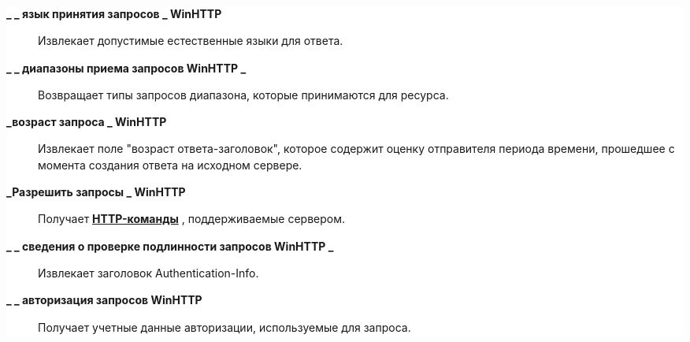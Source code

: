 
</dt> </dl> </dd> <dt>

<span id="WINHTTP_QUERY_ACCEPT_LANGUAGE"></span><span id="winhttp_query_accept_language"></span>**\_ \_ язык принятия запросов \_ WinHTTP**
</dt> <dd> <dl> <dt>



Извлекает допустимые естественные языки для ответа.


</dt> </dl> </dd> <dt>

<span id="WINHTTP_QUERY_ACCEPT_RANGES"></span><span id="winhttp_query_accept_ranges"></span>**\_ \_ диапазоны приема запросов WinHTTP \_**
</dt> <dd> <dl> <dt>



Возвращает типы запросов диапазона, которые принимаются для ресурса.


</dt> </dl> </dd> <dt>

<span id="WINHTTP_QUERY_AGE"></span><span id="winhttp_query_age"></span>**\_возраст запроса \_ WinHTTP**
</dt> <dd> <dl> <dt>



Извлекает поле "возраст ответа-заголовок", которое содержит оценку отправителя периода времени, прошедшее с момента создания ответа на исходном сервере.


</dt> </dl> </dd> <dt>

<span id="WINHTTP_QUERY_ALLOW"></span><span id="winhttp_query_allow"></span>**\_Разрешить запросы \_ WinHTTP**
</dt> <dd> <dl> <dt>



Получает [**HTTP-команды**](glossary.md) , поддерживаемые сервером.


</dt> </dl> </dd> <dt>

<span id="WINHTTP_QUERY_AUTHENTICATION_INFO"></span><span id="winhttp_query_authentication_info"></span>**\_ \_ сведения о проверке подлинности запросов WinHTTP \_**
</dt> <dd> <dl> <dt>



Извлекает заголовок Authentication-Info.


</dt> </dl> </dd> <dt>

<span id="WINHTTP_QUERY_AUTHORIZATION"></span><span id="winhttp_query_authorization"></span>**\_ \_ авторизация запросов WinHTTP**
</dt> <dd> <dl> <dt>



Получает учетные данные авторизации, используемые для запроса.
